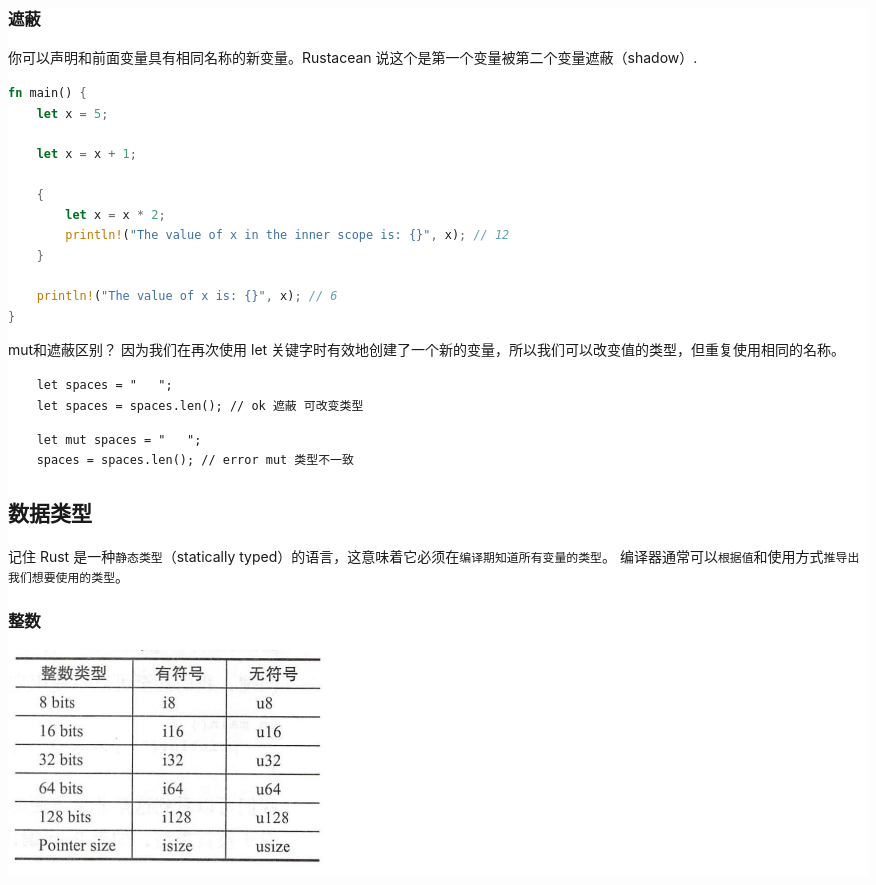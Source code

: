 ### 遮蔽

你可以声明和前面变量具有相同名称的新变量。Rustacean 说这个是第一个变量被第二个变量遮蔽（shadow）.

```rust
fn main() {
    let x = 5;

    let x = x + 1;

    {
        let x = x * 2;
        println!("The value of x in the inner scope is: {}", x); // 12
    }

    println!("The value of x is: {}", x); // 6
}

```

mut和遮蔽区别？
因为我们在再次使用 let 关键字时有效地创建了一个新的变量，所以我们可以改变值的类型，但重复使用相同的名称。

```
    let spaces = "   ";
    let spaces = spaces.len(); // ok 遮蔽 可改变类型
```

```
    let mut spaces = "   ";
    spaces = spaces.len(); // error mut 类型不一致
```


## 数据类型

记住 Rust 是一种`静态类型`（statically typed）的语言，这意味着它必须在`编译期知道所有变量的类型`。
编译器通常可以`根据值`和使用方式`推导出我们想要使用的类型`。

### 整数

![Alt text](image-6.png)
